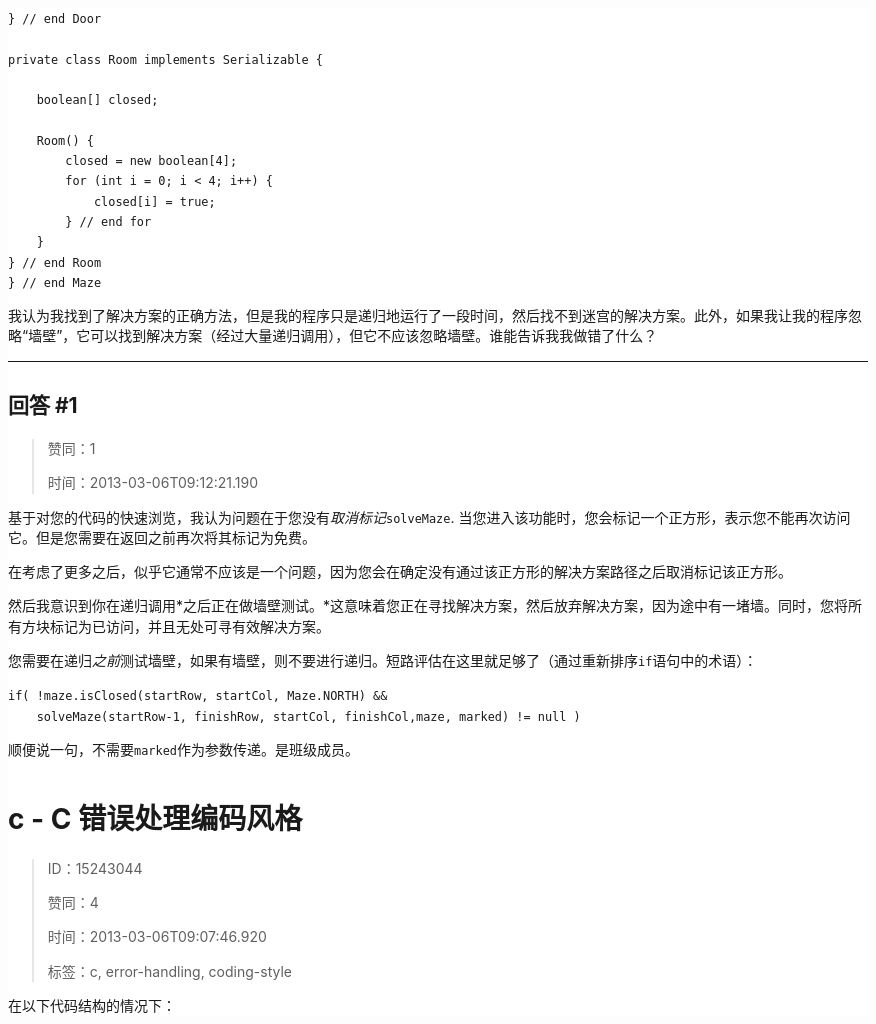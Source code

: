 ```
} // end Door

private class Room implements Serializable {

    boolean[] closed;

    Room() {
        closed = new boolean[4];
        for (int i = 0; i < 4; i++) {
            closed[i] = true;
        } // end for
    }
} // end Room
} // end Maze 
```

我认为我找到了解决方案的正确方法，但是我的程序只是递归地运行了一段时间，然后找不到迷宫的解决方案。此外，如果我让我的程序忽略“墙壁”，它可以找到解决方案（经过大量递归调用），但它不应该忽略墙壁。谁能告诉我我做错了什么？

* * *

## 回答 #1

> 赞同：1
> 
> 时间：2013-03-06T09:12:21.190

基于对您的代码的快速浏览，我认为问题在于您没有*取消标记*`solveMaze`. 当您进入该功能时，您会标记一个正方形，表示您不能再次访问它。但是您需要在返回之前再次将其标记为免费。

在考虑了更多之后，似乎它通常不应该是一个问题，因为您会在确定没有通过该正方形的解决方案路径之后取消标记该正方形。

然后我意识到你在递归调用*之后正在做墙壁测试。*这意味着您正在寻找解决方案，然后放弃解决方案，因为途中有一堵墙。同时，您将所有方块标记为已访问，并且无处可寻有效解决方案。

您需要在递归*之前*测试墙壁，如果有墙壁，则不要进行递归。短路评估在这里就足够了（通过重新排序`if`语句中的术语）：

```
if( !maze.isClosed(startRow, startCol, Maze.NORTH) &&
    solveMaze(startRow-1, finishRow, startCol, finishCol,maze, marked) != null ) 
```

顺便说一句，不需要`marked`作为参数传递。是班级成员。

# c - C 错误处理编码风格

> ID：15243044
> 
> 赞同：4
> 
> 时间：2013-03-06T09:07:46.920
> 
> 标签：c, error-handling, coding-style

在以下代码结构的情况下：
